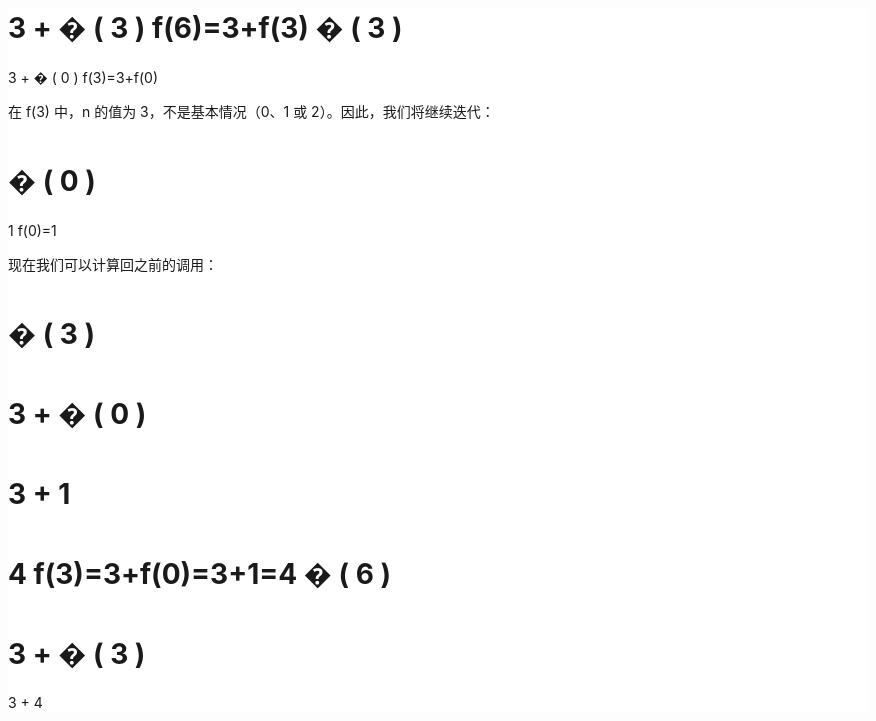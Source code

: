 3
+
�
(
3
)
f(6)=3+f(3)
�
(
3
)
=
3
+
�
(
0
)
f(3)=3+f(0)

在 f(3) 中，n 的值为 3，不是基本情况（0、1 或 2）。因此，我们将继续迭代：

�
(
0
)
=
1
f(0)=1

现在我们可以计算回之前的调用：

�
(
3
)
=
3
+
�
(
0
)
=
3
+
1
=
4
f(3)=3+f(0)=3+1=4
�
(
6
)
=
3
+
�
(
3
)
=
3
+
4